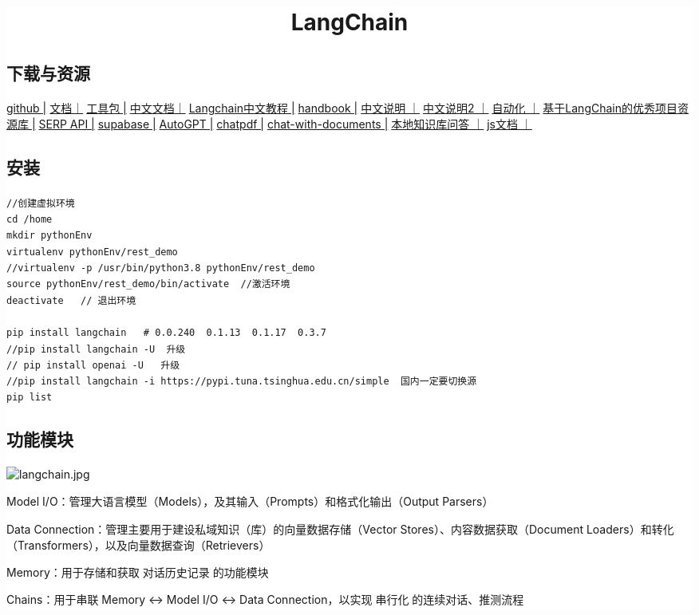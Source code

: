 # <center> LangChain  </center>

## 下载与资源
[github |](https://github.com/langchain-ai/langchain)
[文档｜](https://python.langchain.com/docs/introduction/)
[工具包 |](https://github.com/LangChain-OpenTutorial/LangChain-OpenTutorial)
[中文文档｜](https://python.langchain.com.cn/docs/)
[Langchain中文教程 |](https://www.langchain.com.cn/)
[handbook |](https://www.pinecone.io/learn/langchain-intro/)
[中文说明 ｜](https://liaokong.gitbook.io/llm-kai-fa-jiao-cheng/)
[中文说明2 ｜](https://github.com/liaokongVFX/LangChain-Chinese-Getting-Started-Guide) 
[自动化 ｜](https://github.com/logspace-ai/langflow)
[基于LangChain的优秀项目资源库 |](https://mp.weixin.qq.com/s/G9aqBFzd5j8wVPTH160pZA)
[SERP API |](https://serpapi.com/)
[supabase |](https://supabase.com/)
[AutoGPT |](https://github.com/Dogtiti/-Next-Web)
[chatpdf |](https://github.com/austin2035/chatpdf)
[chat-with-documents |](https://github.com/ciocan/langchain-chat-with-documents)
[本地知识库问答 ｜](https://juejin.cn/post/7236028062873550908)
[js文档 ｜](https://js.langchain.com/docs/get_started/introduction/)


## 安装
```
//创建虚拟环境
cd /home
mkdir pythonEnv
virtualenv pythonEnv/rest_demo
//virtualenv -p /usr/bin/python3.8 pythonEnv/rest_demo 
source pythonEnv/rest_demo/bin/activate  //激活环境
deactivate   // 退出环境

pip install langchain   # 0.0.240  0.1.13  0.1.17  0.3.7
//pip install langchain -U  升级
// pip install openai -U   升级
//pip install langchain -i https://pypi.tuna.tsinghua.edu.cn/simple  国内一定要切换源
pip list
```

## 功能模块
![langchain.jpg](https://ipfs.ilark.io/ipfs/QmXtWs1jtAzZN5Ye6qy9FJKavDh8nbTHgExTS7smpLu1nF)

Model I/O：管理大语言模型（Models），及其输入（Prompts）和格式化输出（Output Parsers）

Data Connection：管理主要用于建设私域知识（库）的向量数据存储（Vector Stores）、内容数据获取（Document Loaders）和转化（Transformers），以及向量数据查询（Retrievers）

Memory：用于存储和获取 对话历史记录 的功能模块

Chains：用于串联 Memory ↔️ Model I/O ↔️ Data Connection，以实现 串行化 的连续对话、推测流程
